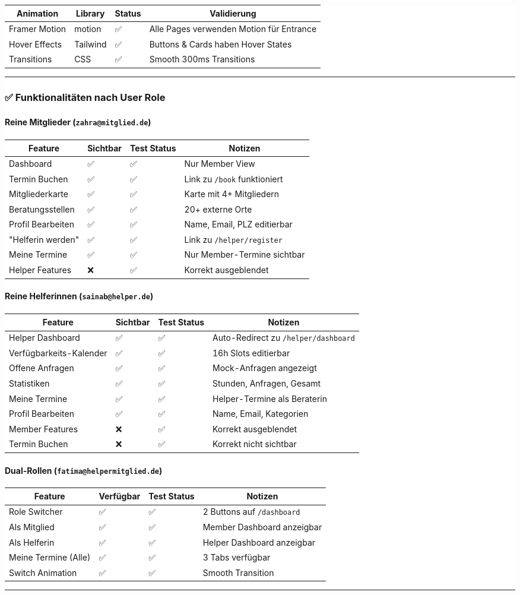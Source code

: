 | Animation     | Library  | Status | Validierung                              |
| ------------- | -------- | ------ | ---------------------------------------- |
| Framer Motion | motion   | ✅     | Alle Pages verwenden Motion für Entrance |
| Hover Effects | Tailwind | ✅     | Buttons & Cards haben Hover States       |
| Transitions   | CSS      | ✅     | Smooth 300ms Transitions                 |

---

### ✅ Funktionalitäten nach User Role

#### Reine Mitglieder (`zahra@mitglied.de`)

| Feature           | Sichtbar | Test Status | Notizen                      |
| ----------------- | -------- | ----------- | ---------------------------- |
| Dashboard         | ✅       | ✅          | Nur Member View              |
| Termin Buchen     | ✅       | ✅          | Link zu `/book` funktioniert |
| Mitgliederkarte   | ✅       | ✅          | Karte mit 4+ Mitgliedern     |
| Beratungsstellen  | ✅       | ✅          | 20+ externe Orte             |
| Profil Bearbeiten | ✅       | ✅          | Name, Email, PLZ editierbar  |
| "Helferin werden" | ✅       | ✅          | Link zu `/helper/register`   |
| Meine Termine     | ✅       | ✅          | Nur Member-Termine sichtbar  |
| Helper Features   | ❌       | ✅          | Korrekt ausgeblendet         |

#### Reine Helferinnen (`sainab@helper.de`)

| Feature                 | Sichtbar | Test Status | Notizen                              |
| ----------------------- | -------- | ----------- | ------------------------------------ |
| Helper Dashboard        | ✅       | ✅          | Auto-Redirect zu `/helper/dashboard` |
| Verfügbarkeits-Kalender | ✅       | ✅          | 16h Slots editierbar                 |
| Offene Anfragen         | ✅       | ✅          | Mock-Anfragen angezeigt              |
| Statistiken             | ✅       | ✅          | Stunden, Anfragen, Gesamt            |
| Meine Termine           | ✅       | ✅          | Helper-Termine als Beraterin         |
| Profil Bearbeiten       | ✅       | ✅          | Name, Email, Kategorien              |
| Member Features         | ❌       | ✅          | Korrekt ausgeblendet                 |
| Termin Buchen           | ❌       | ✅          | Korrekt nicht sichtbar               |

#### Dual-Rollen (`fatima@helpermitglied.de`)

| Feature              | Verfügbar | Test Status | Notizen                    |
| -------------------- | --------- | ----------- | -------------------------- |
| Role Switcher        | ✅        | ✅          | 2 Buttons auf `/dashboard` |
| Als Mitglied         | ✅        | ✅          | Member Dashboard anzeigbar |
| Als Helferin         | ✅        | ✅          | Helper Dashboard anzeigbar |
| Meine Termine (Alle) | ✅        | ✅          | 3 Tabs verfügbar           |
| Switch Animation     | ✅        | ✅          | Smooth Transition          |

---